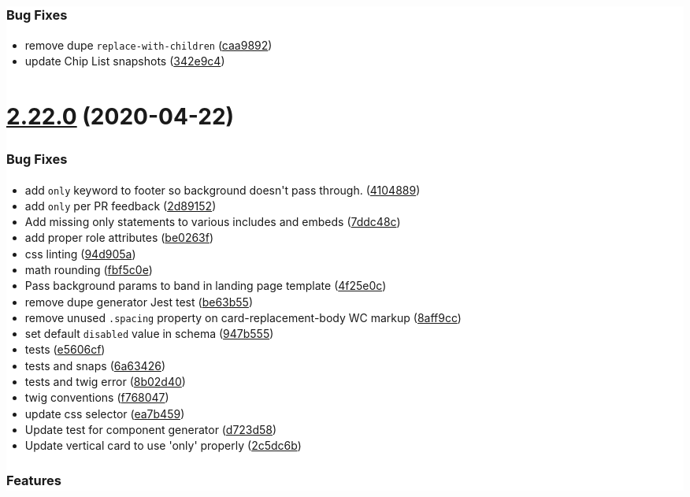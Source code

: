 
### Bug Fixes

* remove dupe `replace-with-children` ([caa9892](https://github.com/boltdesignsystem/bolt/commit/caa9892b81a00a53b779180a5478f85323f93dc8))
* update Chip List snapshots ([342e9c4](https://github.com/boltdesignsystem/bolt/commit/342e9c4e2e6c1c91c376dbca3bfb84ff7865d412))



# [2.22.0](https://github.com/boltdesignsystem/bolt/compare/v2.21.1...v2.22.0) (2020-04-22)


### Bug Fixes

* add `only` keyword to footer so background doesn't pass through. ([4104889](https://github.com/boltdesignsystem/bolt/commit/41048895bb9e1fd7364bc09c7a1cf97d97c419ca))
* add `only` per PR feedback ([2d89152](https://github.com/boltdesignsystem/bolt/commit/2d89152da9ab15a4f7ebcb9e909b6d1ddf9b4e98))
* Add missing only statements to various includes and embeds ([7ddc48c](https://github.com/boltdesignsystem/bolt/commit/7ddc48cfe04dedd8564c74633cb2cb7d3298bc64))
* add proper role attributes ([be0263f](https://github.com/boltdesignsystem/bolt/commit/be0263f58a26214a2e62408c087cab1bd878b57b))
* css linting ([94d905a](https://github.com/boltdesignsystem/bolt/commit/94d905a1ed1e00f4cefd43efd69ae954018cd078))
* math rounding ([fbf5c0e](https://github.com/boltdesignsystem/bolt/commit/fbf5c0e5d055c7a09b7f753234eddacbd92f5eac))
* Pass background params to band in landing page template ([4f25e0c](https://github.com/boltdesignsystem/bolt/commit/4f25e0c415ac1923b0758e99a9037f6bb0620c49))
* remove dupe generator Jest test ([be63b55](https://github.com/boltdesignsystem/bolt/commit/be63b55befcf6f86973fee7a5c1a988eab3e9ada))
* remove unused `.spacing` property on card-replacement-body WC markup ([8aff9cc](https://github.com/boltdesignsystem/bolt/commit/8aff9cc4d202559a53fc32c4dd3fff3897f8f09d))
* set default `disabled` value in schema ([947b555](https://github.com/boltdesignsystem/bolt/commit/947b555e8916a8c77a5cb55f689b16e696e12bf0))
* tests ([e5606cf](https://github.com/boltdesignsystem/bolt/commit/e5606cfc67e3b189f3ff493b1bfc6188b396f34c))
* tests and snaps ([6a63426](https://github.com/boltdesignsystem/bolt/commit/6a63426ee115e40b702f39bcc7d4424b4cce7b28))
* tests and twig error ([8b02d40](https://github.com/boltdesignsystem/bolt/commit/8b02d406b15525783526d7ead87405ffcb51bd66))
* twig conventions ([f768047](https://github.com/boltdesignsystem/bolt/commit/f768047162e93628d38fc4d1a44ecba754cf1cc9))
* update css selector ([ea7b459](https://github.com/boltdesignsystem/bolt/commit/ea7b459d33a9d79d65bd4651c6b6bc1c8bbacfba))
* Update test for component generator ([d723d58](https://github.com/boltdesignsystem/bolt/commit/d723d585068884c6d26c0c55a657773b346809e6))
* Update vertical card to use 'only' properly ([2c5dc6b](https://github.com/boltdesignsystem/bolt/commit/2c5dc6b7da49a5977ef7282338ddfc764340ffc7))


### Features
